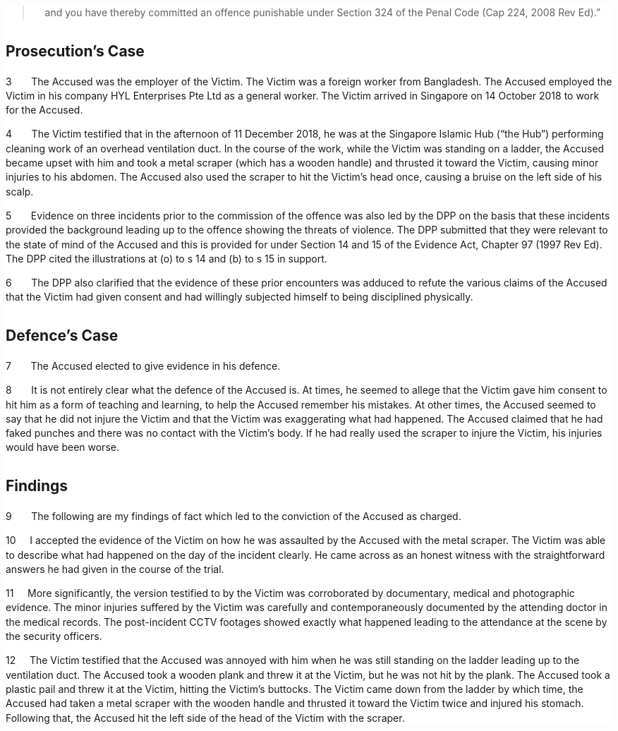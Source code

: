>     and you have thereby committed an offence punishable under Section 324 of the Penal Code (Cap 224, 2008 Rev Ed).”

## Prosecution’s Case

3       The Accused was the employer of the Victim. The Victim was a foreign worker from Bangladesh. The Accused employed the Victim in his company HYL Enterprises Pte Ltd as a general worker. The Victim arrived in Singapore on 14 October 2018 to work for the Accused.

4       The Victim testified that in the afternoon of 11 December 2018, he was at the Singapore Islamic Hub (“the Hub”) performing cleaning work of an overhead ventilation duct. In the course of the work, while the Victim was standing on a ladder, the Accused became upset with him and took a metal scraper (which has a wooden handle) and thrusted it toward the Victim, causing minor injuries to his abdomen. The Accused also used the scraper to hit the Victim’s head once, causing a bruise on the left side of his scalp.

5       Evidence on three incidents prior to the commission of the offence was also led by the DPP on the basis that these incidents provided the background leading up to the offence showing the threats of violence. The DPP submitted that they were relevant to the state of mind of the Accused and this is provided for under Section 14 and 15 of the Evidence Act, Chapter 97 (1997 Rev Ed). The DPP cited the illustrations at (o) to s 14 and (b) to s 15 in support.

6       The DPP also clarified that the evidence of these prior encounters was adduced to refute the various claims of the Accused that the Victim had given consent and had willingly subjected himself to being disciplined physically.

## Defence’s Case

7       The Accused elected to give evidence in his defence.

8       It is not entirely clear what the defence of the Accused is. At times, he seemed to allege that the Victim gave him consent to hit him as a form of teaching and learning, to help the Accused remember his mistakes. At other times, the Accused seemed to say that he did not injure the Victim and that the Victim was exaggerating what had happened. The Accused claimed that he had faked punches and there was no contact with the Victim’s body. If he had really used the scraper to injure the Victim, his injuries would have been worse.

## Findings

9       The following are my findings of fact which led to the conviction of the Accused as charged.

10     I accepted the evidence of the Victim on how he was assaulted by the Accused with the metal scraper. The Victim was able to describe what had happened on the day of the incident clearly. He came across as an honest witness with the straightforward answers he had given in the course of the trial.

11     More significantly, the version testified to by the Victim was corroborated by documentary, medical and photographic evidence. The minor injuries suffered by the Victim was carefully and contemporaneously documented by the attending doctor in the medical records. The post-incident CCTV footages showed exactly what happened leading to the attendance at the scene by the security officers.

12     The Victim testified that the Accused was annoyed with him when he was still standing on the ladder leading up to the ventilation duct. The Accused took a wooden plank and threw it at the Victim, but he was not hit by the plank. The Accused took a plastic pail and threw it at the Victim, hitting the Victim’s buttocks. The Victim came down from the ladder by which time, the Accused had taken a metal scraper with the wooden handle and thrusted it toward the Victim twice and injured his stomach. Following that, the Accused hit the left side of the head of the Victim with the scraper.
